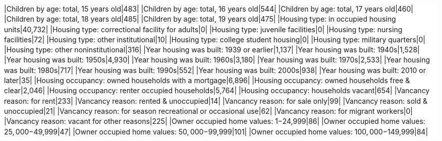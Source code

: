 |Children by age: total, 15 years old|483|
|Children by age: total, 16 years old|544|
|Children by age: total, 17 years old|460|
|Children by age: total, 18 years old|485|
|Children by age: total, 19 years old|475|
|Housing type: in occupied housing units|40,732|
|Housing type: correctional facility for adults|0|
|Housing type: juvenile facilities|0|
|Housing type: nursing facilities|72|
|Housing type: other institutional|10|
|Housing type: college student housing|0|
|Housing type: military quarters|0|
|Housing type: other noninstitutional|316|
|Year housing was built: 1939 or earlier|1,137|
|Year housing was built: 1940s|1,528|
|Year housing was built: 1950s|4,930|
|Year housing was built: 1960s|3,180|
|Year housing was built: 1970s|2,533|
|Year housing was built: 1980s|717|
|Year housing was built: 1990s|552|
|Year housing was built: 2000s|938|
|Year housing was built: 2010 or later|35|
|Housing occupancy: owned households with a mortgage|6,896|
|Housing occupancy: owned households free & clear|2,046|
|Housing occupancy: renter occupied households|5,764|
|Housing occupancy: households vacant|654|
|Vancancy reason: for rent|233|
|Vancancy reason: rented & unoccupied|14|
|Vancancy reason: for sale only|99|
|Vancancy reason: sold & unoccupied|21|
|Vancancy reason: for season recreational or occasional use|62|
|Vancancy reason: for migrant workers|0|
|Vancancy reason: vacant for other reasons|225|
|Owner occupied home values: $1-$24,999|86|
|Owner occupied home values: $25,000-$49,999|47|
|Owner occupied home values: $50,000-$99,999|101|
|Owner occupied home values: $100,000-$149,999|84|